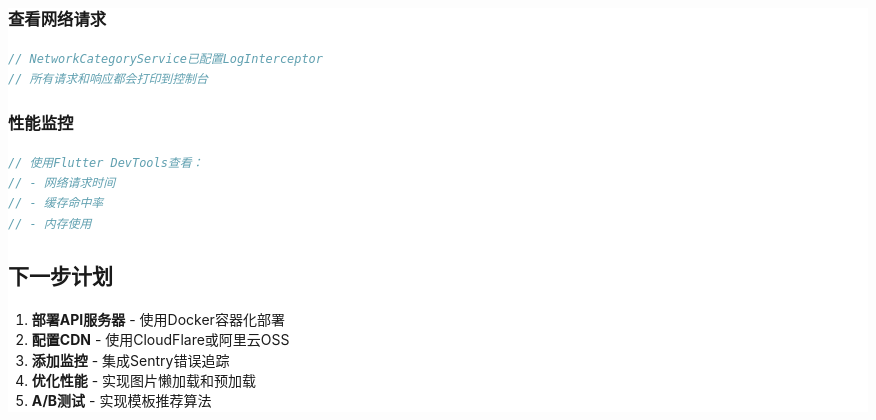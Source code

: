 ### 查看网络请求
```dart
// NetworkCategoryService已配置LogInterceptor
// 所有请求和响应都会打印到控制台
```

### 性能监控
```dart
// 使用Flutter DevTools查看：
// - 网络请求时间
// - 缓存命中率
// - 内存使用
```

## 下一步计划

1. **部署API服务器** - 使用Docker容器化部署
2. **配置CDN** - 使用CloudFlare或阿里云OSS
3. **添加监控** - 集成Sentry错误追踪
4. **优化性能** - 实现图片懒加载和预加载
5. **A/B测试** - 实现模板推荐算法